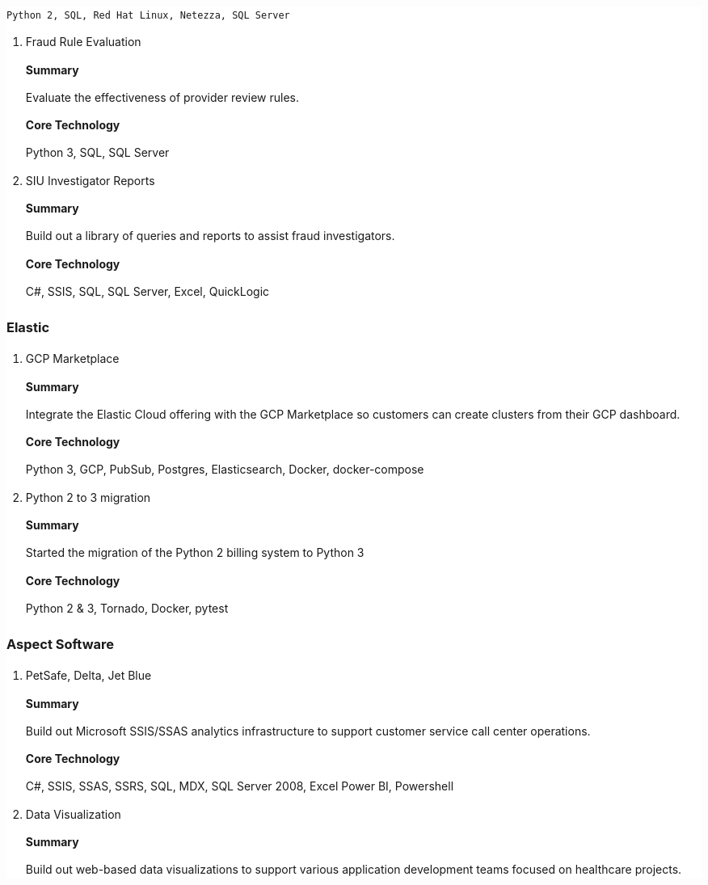     Python 2, SQL, Red Hat Linux, Netezza, SQL Server

1. Fraud Rule Evaluation

    **Summary**

    Evaluate the effectiveness of provider review rules.

    **Core Technology**

    Python 3, SQL, SQL Server

1. SIU Investigator Reports

    **Summary**

    Build out a library of queries and reports to assist fraud investigators.

    **Core Technology**

    C#, SSIS, SQL, SQL Server, Excel, QuickLogic

### Elastic

1. GCP Marketplace

    **Summary**

    Integrate the Elastic Cloud offering with the GCP Marketplace so customers
    can create clusters from their GCP dashboard.

    **Core Technology**

    Python 3, GCP, PubSub, Postgres, Elasticsearch, Docker, docker-compose

1. Python 2 to 3 migration

    **Summary**

    Started the migration of the Python 2 billing system to Python 3

    **Core Technology**

    Python 2 & 3, Tornado, Docker, pytest

### Aspect Software

1. PetSafe, Delta, Jet Blue

    **Summary**

    Build out Microsoft SSIS/SSAS analytics infrastructure to support customer
    service call center operations.

    **Core Technology**

    C#, SSIS, SSAS, SSRS, SQL, MDX, SQL Server 2008, Excel Power BI, Powershell

1. Data Visualization

    **Summary**

    Build out web-based data visualizations to support various application
    development teams focused on healthcare projects.

